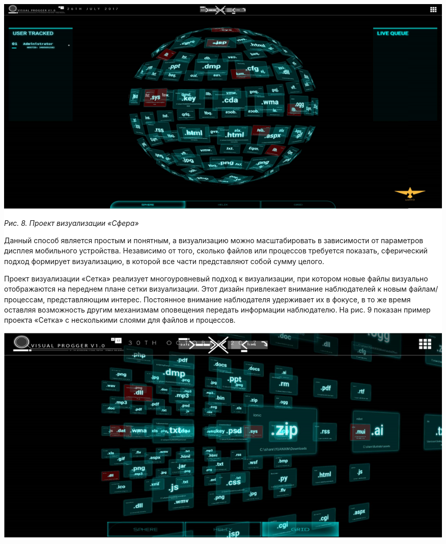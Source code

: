 ![](../_resources/d835e61f051f4c6e81b8d801f30f63ae.png)

_Рис. 8\. Проект визуализации «Сфера»_

Данный способ является простым и понятным, а визуализацию можно масштабировать в зависимости от параметров дисплея мобильного устройства. Независимо от того, сколько файлов или процессов требуется показать, сферический подход формирует визуализацию, в которой все части представляют собой сумму целого.

Проект визуализации «Сетка» реализует многоуровневый подход к визуализации, при котором новые файлы визуально отображаются на переднем плане сетки визуализации. Этот дизайн привлекает внимание наблюдателей к новым файлам/процессам, представляющим интерес. Постоянное внимание наблюдателя удерживает их в фокусе, в то же время оставляя возможность другим механизмам оповещения передать информации наблюдателю. На рис. 9 показан пример проекта «Сетка» с несколькими слоями для файлов и процессов.

![](../_resources/95ee2f09dfab4eeba37fcda213ed8ba0.png)
